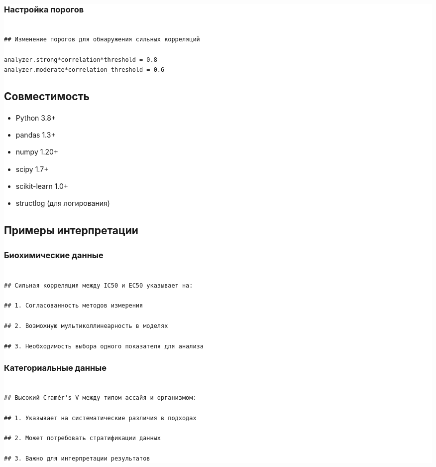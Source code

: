 ### Настройка порогов

```

## Изменение порогов для обнаружения сильных корреляций

analyzer.strong*correlation*threshold = 0.8
analyzer.moderate*correlation_threshold = 0.6

```

## Совместимость

- Python 3.8+

- pandas 1.3+

- numpy 1.20+

- scipy 1.7+

- scikit-learn 1.0+

- structlog (для логирования)

## Примеры интерпретации

### Биохимические данные

```

## Сильная корреляция между IC50 и EC50 указывает на:

## 1. Согласованность методов измерения

## 2. Возможную мультиколлинеарность в моделях

## 3. Необходимость выбора одного показателя для анализа

```

### Категориальные данные

```

## Высокий Cramér's V между типом ассайя и организмом:

## 1. Указывает на систематические различия в подходах

## 2. Может потребовать стратификации данных

## 3. Важно для интерпретации результатов

```
